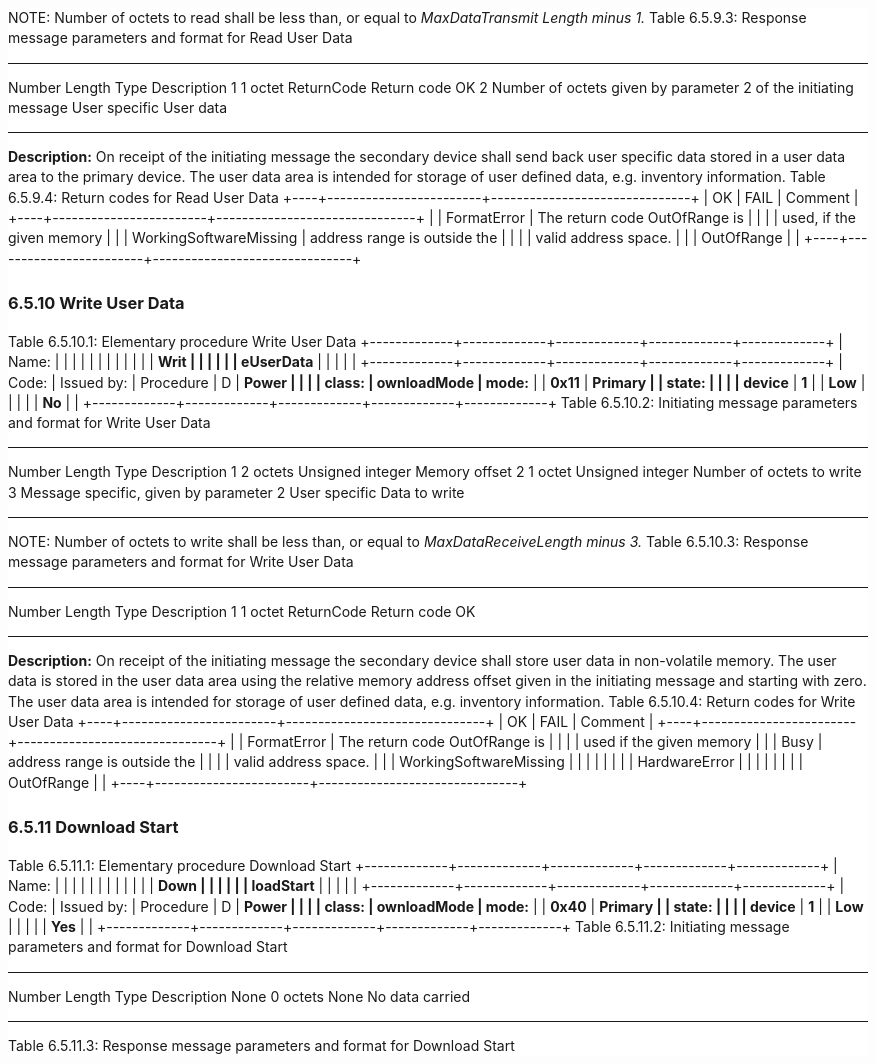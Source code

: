 NOTE: Number of octets to read shall be less than, or equal to
_MaxDataTransmit Length minus 1._
Table 6.5.9.3: Response message parameters and format for Read User Data
* * *
Number Length Type Description 1 1 octet ReturnCode Return code OK 2 Number of
octets given by parameter 2 of the initiating message User specific User data
* * *
**Description:**
On receipt of the initiating message the secondary device shall send back user
specific data stored in a user data area to the primary device.
The user data area is intended for storage of user defined data, e.g.
inventory information.
Table 6.5.9.4: Return codes for Read User Data
+----+------------------------+-------------------------------+ | OK | FAIL | Comment | +----+------------------------+-------------------------------+ | | FormatError | The return code OutOfRange is | | | | used, if the given memory | | | WorkingSoftwareMissing | address range is outside the | | | | valid address space. | | | OutOfRange | | +----+------------------------+-------------------------------+
### 6.5.10 Write User Data
Table 6.5.10.1: Elementary procedure Write User Data
+-------------+-------------+-------------+-------------+-------------+ | Name: | | | | | | | | | | | | **Writ | | | | | | eUserData** | | | | | +-------------+-------------+-------------+-------------+-------------+ | Code: | Issued by: | Procedure | D | **Power | | | | class: | ownloadMode | mode:** | | **0x11** | **Primary | | state: | | | | device** | **1** | | **Low** | | | | | **No** | | +-------------+-------------+-------------+-------------+-------------+
Table 6.5.10.2: Initiating message parameters and format for Write User Data
* * *
Number Length Type Description 1 2 octets Unsigned integer Memory offset 2 1
octet Unsigned integer Number of octets to write 3 Message specific, given by
parameter 2 User specific Data to write
* * *
NOTE: Number of octets to write shall be less than, or equal to
_MaxDataReceiveLength minus 3._
Table 6.5.10.3: Response message parameters and format for Write User Data
* * *
Number Length Type Description 1 1 octet ReturnCode Return code OK
* * *
**Description:**
On receipt of the initiating message the secondary device shall store user
data in non-volatile memory. The user data is stored in the user data area
using the relative memory address offset given in the initiating message and
starting with zero.
The user data area is intended for storage of user defined data, e.g.
inventory information.
Table 6.5.10.4: Return codes for Write User Data
+----+------------------------+-------------------------------+ | OK | FAIL | Comment | +----+------------------------+-------------------------------+ | | FormatError | The return code OutOfRange is | | | | used if the given memory | | | Busy | address range is outside the | | | | valid address space. | | | WorkingSoftwareMissing | | | | | | | | HardwareError | | | | | | | | OutOfRange | | +----+------------------------+-------------------------------+
### 6.5.11 Download Start
Table 6.5.11.1: Elementary procedure Download Start
+-------------+-------------+-------------+-------------+-------------+ | Name: | | | | | | | | | | | | **Down | | | | | | loadStart** | | | | | +-------------+-------------+-------------+-------------+-------------+ | Code: | Issued by: | Procedure | D | **Power | | | | class: | ownloadMode | mode:** | | **0x40** | **Primary | | state: | | | | device** | **1** | | **Low** | | | | | **Yes** | | +-------------+-------------+-------------+-------------+-------------+
Table 6.5.11.2: Initiating message parameters and format for Download Start
* * *
Number Length Type Description None 0 octets None No data carried
* * *
Table 6.5.11.3: Response message parameters and format for Download Start